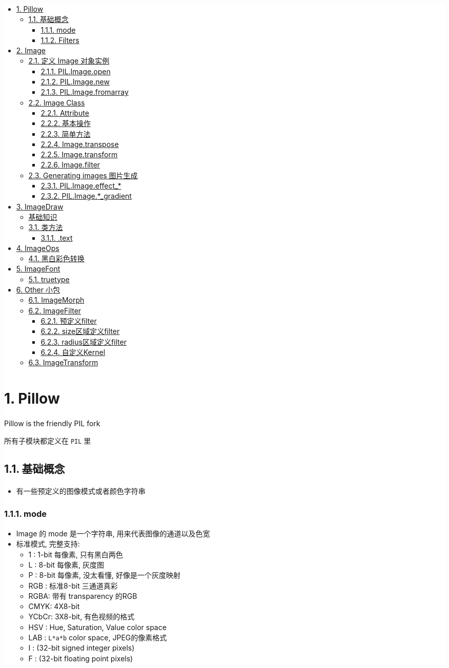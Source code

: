 - [1. Pillow](#1-pillow)
  - [1.1. 基础概念](#11-基础概念)
    - [1.1.1. mode](#111-mode)
    - [1.1.2. Filters](#112-filters)
- [2. Image](#2-image)
  - [2.1. 定义 Image 对象实例](#21-定义-image-对象实例)
    - [2.1.1. PIL.Image.open](#211-pilimageopen)
    - [2.1.2. PIL.Image.new](#212-pilimagenew)
    - [2.1.3. PIL.Image.fromarray](#213-pilimagefromarray)
  - [2.2. Image Class](#22-image-class)
    - [2.2.1. Attribute](#221-attribute)
    - [2.2.2. 基本操作](#222-基本操作)
    - [2.2.3. 简单方法](#223-简单方法)
    - [2.2.4. Image.transpose](#224-imagetranspose)
    - [2.2.5. Image.transform](#225-imagetransform)
    - [2.2.6. Image.filter](#226-imagefilter)
  - [2.3. Generating images 图片生成](#23-generating-images-图片生成)
    - [2.3.1. PIL.Image.effect_*](#231-pilimageeffect_)
    - [2.3.2. PIL.Image.*_gradient](#232-pilimage_gradient)
- [3. ImageDraw](#3-imagedraw)
  - [基础知识](#基础知识)
  - [3.1. 类方法](#31-类方法)
    - [3.1.1. .text](#311-text)
- [4. ImageOps](#4-imageops)
  - [4.1. 黑白彩色转换](#41-黑白彩色转换)
- [5. ImageFont](#5-imagefont)
  - [5.1. truetype](#51-truetype)
- [6. Other 小包](#6-other-小包)
  - [6.1. ImageMorph](#61-imagemorph)
  - [6.2. ImageFilter](#62-imagefilter)
    - [6.2.1. 预定义filter](#621-预定义filter)
    - [6.2.2. size区域定义filter](#622-size区域定义filter)
    - [6.2.3. radius区域定义filter](#623-radius区域定义filter)
    - [6.2.4. 自定义Kernel](#624-自定义kernel)
  - [6.3. ImageTransform  <span id="transform"></span>](#63-imagetransform--)
# 1. Pillow 

Pillow is the friendly PIL fork

所有子模块都定义在 `PIL` 里  

## 1.1. 基础概念

* 有一些预定义的图像模式或者颜色字符串

### 1.1.1. mode

* Image 的 mode 是一个字符串, 用来代表图像的通道以及色宽
* 标准模式, 完整支持:
  * 1   : 1-bit 每像素, 只有黑白两色
  * L   : 8-bit 每像素, 灰度图
  * P   : 8-bit 每像素, 没太看懂, 好像是一个灰度映射
  * RGB : 标准8-bit 三通道真彩
  * RGBA: 带有 transparency 的RGB
  * CMYK: 4X8-bit
  * YCbCr: 3X8-bit, 有色视频的格式
  * HSV : Hue, Saturation, Value color space
  * LAB : `L*a*b` color space, JPEG的像素格式
  * I   : (32-bit signed integer pixels)
  * F   : (32-bit floating point pixels)
